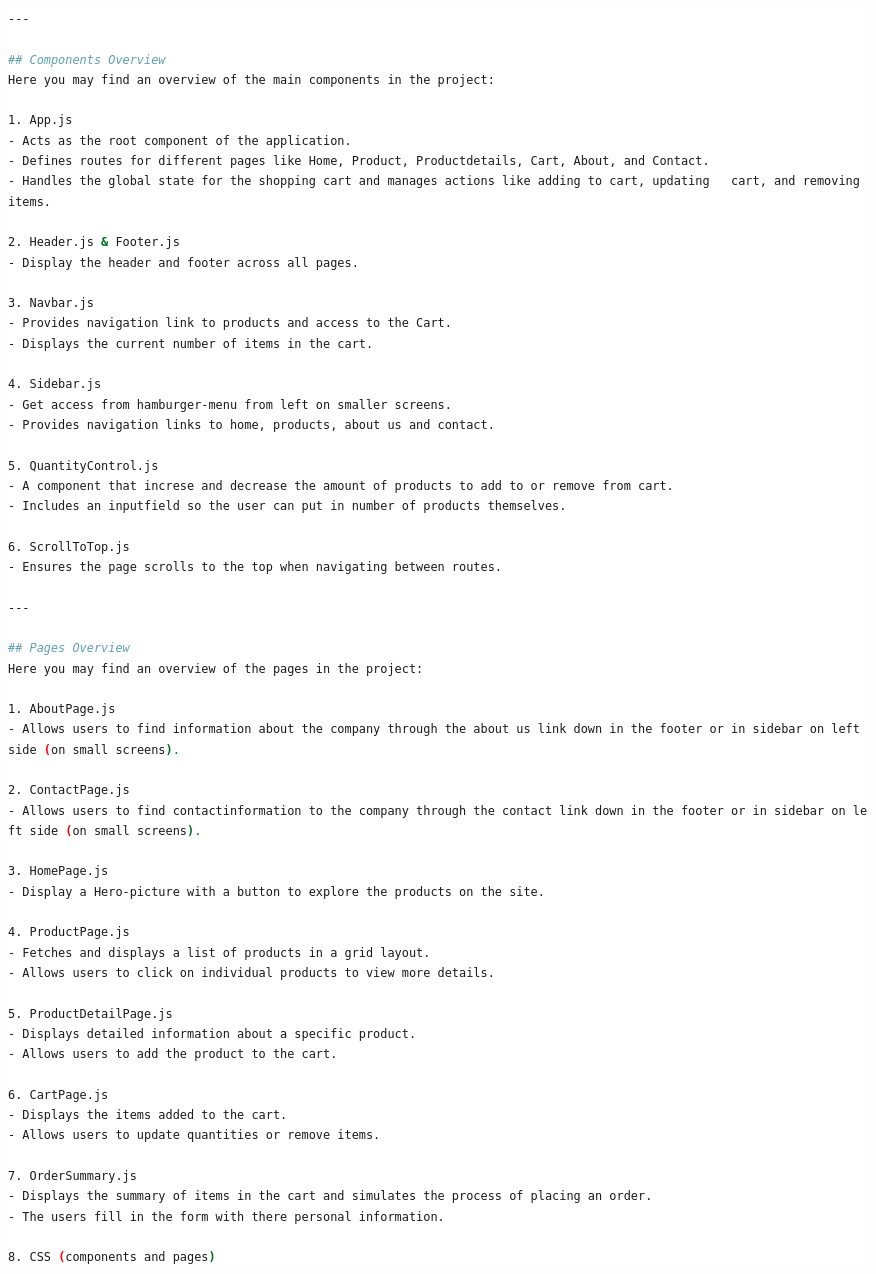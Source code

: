    ```bash
---

## Components Overview
Here you may find an overview of the main components in the project:

1. App.js
- Acts as the root component of the application.
- Defines routes for different pages like Home, Product, Productdetails, Cart, About, and Contact.
- Handles the global state for the shopping cart and manages actions like adding to cart, updating   cart, and removing items.

2. Header.js & Footer.js
- Display the header and footer across all pages.

3. Navbar.js
- Provides navigation link to products and access to the Cart.
- Displays the current number of items in the cart.

4. Sidebar.js
- Get access from hamburger-menu from left on smaller screens.
- Provides navigation links to home, products, about us and contact.

5. QuantityControl.js
- A component that increse and decrease the amount of products to add to or remove from cart.
- Includes an inputfield so the user can put in number of products themselves.

6. ScrollToTop.js
- Ensures the page scrolls to the top when navigating between routes.

---

## Pages Overview
Here you may find an overview of the pages in the project:

1. AboutPage.js
- Allows users to find information about the company through the about us link down in the footer or in sidebar on left side (on small screens).

2. ContactPage.js
- Allows users to find contactinformation to the company through the contact link down in the footer or in sidebar on left side (on small screens).

3. HomePage.js
- Display a Hero-picture with a button to explore the products on the site.

4. ProductPage.js
- Fetches and displays a list of products in a grid layout.
- Allows users to click on individual products to view more details.

5. ProductDetailPage.js
- Displays detailed information about a specific product.
- Allows users to add the product to the cart.

6. CartPage.js
- Displays the items added to the cart.
- Allows users to update quantities or remove items.

7. OrderSummary.js
- Displays the summary of items in the cart and simulates the process of placing an order.
- The users fill in the form with there personal information.

8. CSS (components and pages)
   ```